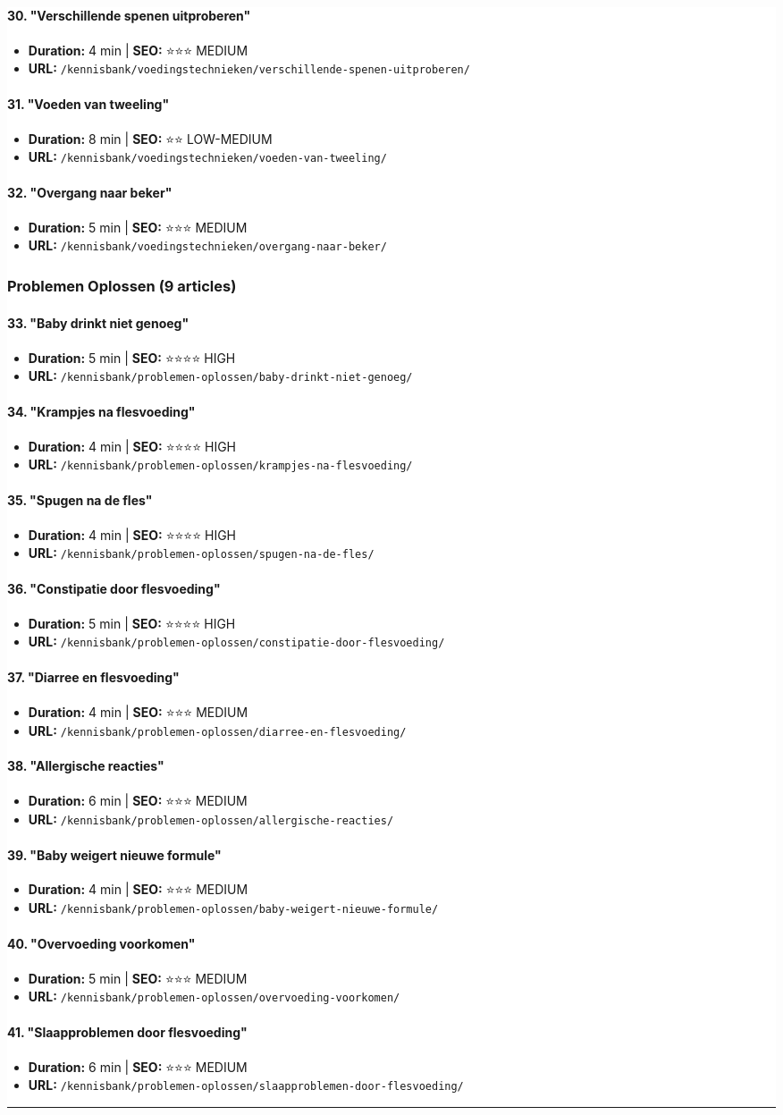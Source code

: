 #### 30. **"Verschillende spenen uitproberen"**
- **Duration:** 4 min | **SEO:** ⭐⭐⭐ MEDIUM
- **URL:** `/kennisbank/voedingstechnieken/verschillende-spenen-uitproberen/`

#### 31. **"Voeden van tweeling"**
- **Duration:** 8 min | **SEO:** ⭐⭐ LOW-MEDIUM
- **URL:** `/kennisbank/voedingstechnieken/voeden-van-tweeling/`

#### 32. **"Overgang naar beker"**
- **Duration:** 5 min | **SEO:** ⭐⭐⭐ MEDIUM
- **URL:** `/kennisbank/voedingstechnieken/overgang-naar-beker/`

### **Problemen Oplossen (9 articles)**

#### 33. **"Baby drinkt niet genoeg"**
- **Duration:** 5 min | **SEO:** ⭐⭐⭐⭐ HIGH
- **URL:** `/kennisbank/problemen-oplossen/baby-drinkt-niet-genoeg/`

#### 34. **"Krampjes na flesvoeding"**
- **Duration:** 4 min | **SEO:** ⭐⭐⭐⭐ HIGH
- **URL:** `/kennisbank/problemen-oplossen/krampjes-na-flesvoeding/`

#### 35. **"Spugen na de fles"**
- **Duration:** 4 min | **SEO:** ⭐⭐⭐⭐ HIGH
- **URL:** `/kennisbank/problemen-oplossen/spugen-na-de-fles/`

#### 36. **"Constipatie door flesvoeding"**
- **Duration:** 5 min | **SEO:** ⭐⭐⭐⭐ HIGH
- **URL:** `/kennisbank/problemen-oplossen/constipatie-door-flesvoeding/`

#### 37. **"Diarree en flesvoeding"**
- **Duration:** 4 min | **SEO:** ⭐⭐⭐ MEDIUM
- **URL:** `/kennisbank/problemen-oplossen/diarree-en-flesvoeding/`

#### 38. **"Allergische reacties"**
- **Duration:** 6 min | **SEO:** ⭐⭐⭐ MEDIUM
- **URL:** `/kennisbank/problemen-oplossen/allergische-reacties/`

#### 39. **"Baby weigert nieuwe formule"**
- **Duration:** 4 min | **SEO:** ⭐⭐⭐ MEDIUM
- **URL:** `/kennisbank/problemen-oplossen/baby-weigert-nieuwe-formule/`

#### 40. **"Overvoeding voorkomen"**
- **Duration:** 5 min | **SEO:** ⭐⭐⭐ MEDIUM
- **URL:** `/kennisbank/problemen-oplossen/overvoeding-voorkomen/`

#### 41. **"Slaapproblemen door flesvoeding"**
- **Duration:** 6 min | **SEO:** ⭐⭐⭐ MEDIUM
- **URL:** `/kennisbank/problemen-oplossen/slaapproblemen-door-flesvoeding/`

---

